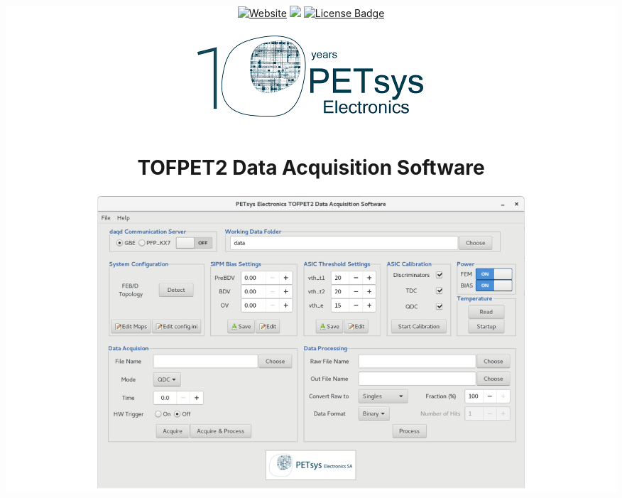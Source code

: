 <div align="center">
<a href="https://www.petsyselectronics.com/web/"><img alt="Website" src="https://img.shields.io/website?up_message=click%20here&url=https%3A%2F%2Fwww.petsyselectronics.com%2Fweb%2F"></a>
<a href="https://github.com/PETsys/sw_daq_tofpet2/releases"><img src="https://img.shields.io/github/release/PETsys/sw_daq_tofpet2"/></a>
<a href="https://github.com/PETsys/sw_daq_tofpet2/blob/master/LICENSE"><img src="https://img.shields.io/github/license/PETsys/sw_daq_tofpet2?color=2b9348" alt="License Badge"/></a>
</div>

<br>

<div align="center">
<a href="https://www.petsyselectronics.com/web/"><img alt="PETsys Electronics Website" src="images/logo_10years_landscape.png"></a>
</div>

<h1 align="center">TOFPET2 Data Acquisition Software</h1>

<div align="center">
<img src="images/gui_screen.png" width="70%" height="70%">
</div>
